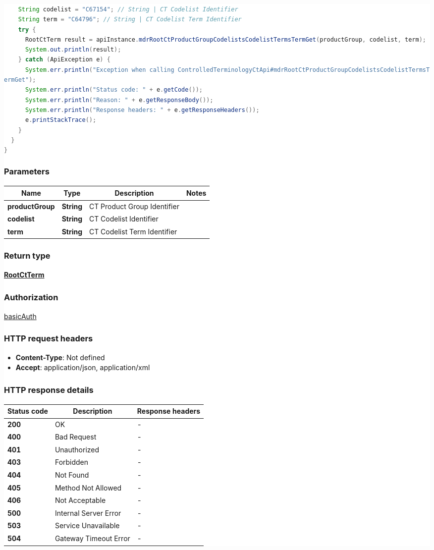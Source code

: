 ```java
    String codelist = "C67154"; // String | CT Codelist Identifier
    String term = "C64796"; // String | CT Codelist Term Identifier
    try {
      RootCtTerm result = apiInstance.mdrRootCtProductGroupCodelistsCodelistTermsTermGet(productGroup, codelist, term);
      System.out.println(result);
    } catch (ApiException e) {
      System.err.println("Exception when calling ControlledTerminologyCtApi#mdrRootCtProductGroupCodelistsCodelistTermsTermGet");
      System.err.println("Status code: " + e.getCode());
      System.err.println("Reason: " + e.getResponseBody());
      System.err.println("Response headers: " + e.getResponseHeaders());
      e.printStackTrace();
    }
  }
}
```

### Parameters

| Name | Type | Description  | Notes |
|------------- | ------------- | ------------- | -------------|
| **productGroup** | **String**| CT Product Group Identifier | |
| **codelist** | **String**| CT Codelist Identifier | |
| **term** | **String**| CT Codelist Term Identifier | |

### Return type

[**RootCtTerm**](RootCtTerm.md)

### Authorization

[basicAuth](../README.md#basicAuth)

### HTTP request headers

 - **Content-Type**: Not defined
 - **Accept**: application/json, application/xml

### HTTP response details
| Status code | Description | Response headers |
|-------------|-------------|------------------|
| **200** | OK |  -  |
| **400** | Bad Request |  -  |
| **401** | Unauthorized |  -  |
| **403** | Forbidden |  -  |
| **404** | Not Found |  -  |
| **405** | Method Not Allowed |  -  |
| **406** | Not Acceptable |  -  |
| **500** | Internal Server Error |  -  |
| **503** | Service Unavailable |  -  |
| **504** | Gateway Timeout Error |  -  |

